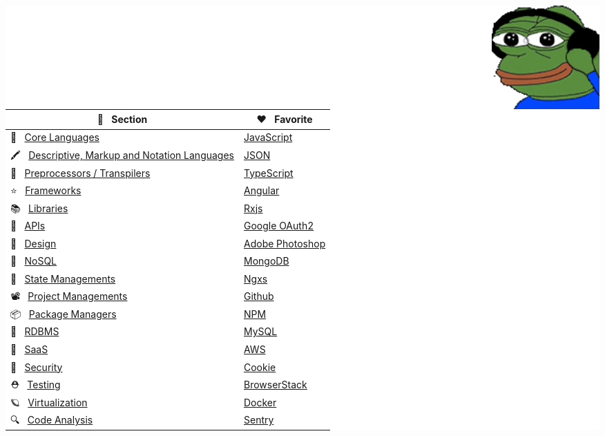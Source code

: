 <img align="left" style="padding-right: 0" src="https://raw.githubusercontent.com/nhantruong2712/nhantruong2712/main/images/whiteimage.png" width="28"  />
<img align="right" src="https://raw.githubusercontent.com/nhantruong2712/nhantruong2712/main/images/pepe-jam-reverse.gif" width="156" />

| 📒 &nbsp;&nbsp;Section | ❤️ &nbsp;&nbsp;Favorite |
| --- | ----- |
| 🙊 &nbsp;&nbsp;[Core Languages](#-core-languages) | [JavaScript](https://developer.mozilla.org/en-US/docs/Web/JavaScript) |
| 🖍️ &nbsp;&nbsp;[Descriptive, Markup and Notation Languages](#%EF%B8%8F-descriptive-markup-and-notation-languages) | [JSON](https://www.json.org/j) |
| 🍬 &nbsp;&nbsp;[Preprocessors / Transpilers](#-preprocessors--transpilers) | [TypeScript](https://www.typescriptlang.org/) |
| ⭐ &nbsp;&nbsp;[Frameworks](#frameworks) | [Angular](https://angular.io/) |
| 📚 &nbsp;&nbsp;[Libraries](#-libraries) | [Rxjs](https://rxjs.dev/) |
| 🔮 &nbsp;&nbsp;[APIs](#-apis) | [Google OAuth2](https://developers.google.com/identity/protocols/oauth2/) |
| 🎨 &nbsp;&nbsp;[Design](#--design) | [Adobe Photoshop](https://www.adobe.com/products/photoshop/) |
| 🤯 &nbsp;&nbsp;[NoSQL](#--nosql) | [MongoDB](https://www.mongodb.com/) |
| 🌙 &nbsp;&nbsp;[State Managements](#-state-managements) | [Ngxs](https://www.ngxs.io/) |
| 📽️ &nbsp;&nbsp;[Project Managements](#%EF%B8%8F-project-managements) | [Github](https://github.com/) |
| 📦 &nbsp;&nbsp;[Package Managers](#-package-managers) | [NPM](https://npmjs.com/) |
| 🧠 &nbsp;&nbsp;[RDBMS](#-rdbms) | [MySQL](https://www.mysql.com/) |
| 🧬 &nbsp;&nbsp;[SaaS](#-saas) | [AWS](https://www.aws.amazon.com/) |
| 🔐 &nbsp;&nbsp;[Security](#-security) | [Cookie](https://developer.mozilla.org/en-US/docs/Web/HTTP/Cookies) |
| ⛑️ &nbsp;&nbsp;[Testing](#%EF%B8%8F-testing) | [BrowserStack](https://www.browserstack.com/) |
| 🪐 &nbsp;&nbsp;[Virtualization](#-virtualization) | [Docker](https://www.docker.com/) |
| 🔍 &nbsp;&nbsp;[Code Analysis](#-code-analysis) | [Sentry](https://www.sentry.io/welcome/) |
